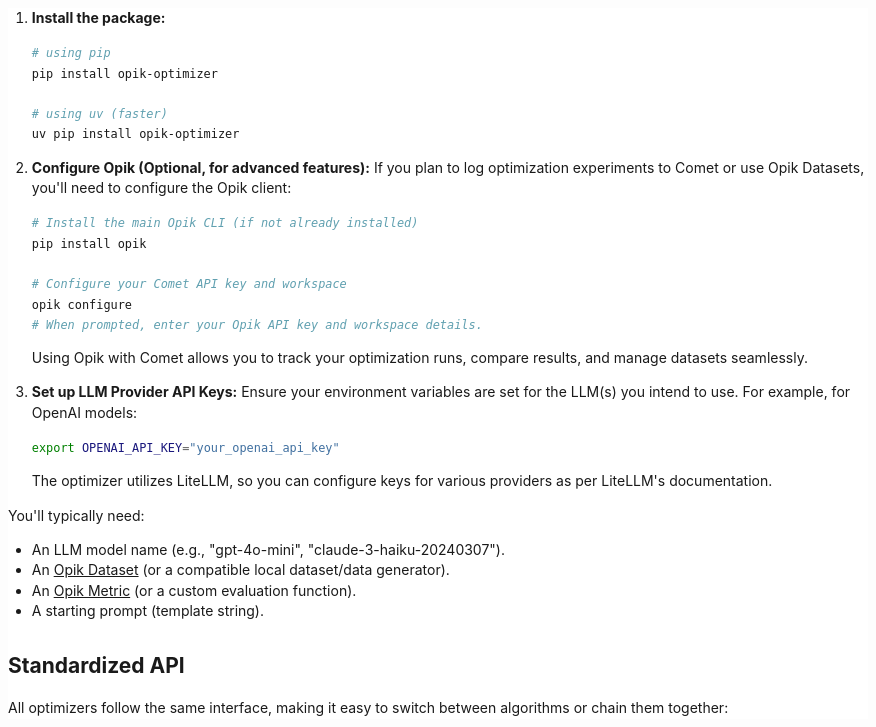 1.  **Install the package:**
    ```bash
    # using pip
    pip install opik-optimizer

    # using uv (faster)
    uv pip install opik-optimizer
    ```

2.  **Configure Opik (Optional, for advanced features):**
    If you plan to log optimization experiments to Comet or use Opik Datasets, you'll need to configure the Opik client:
    ```bash
    # Install the main Opik CLI (if not already installed)
    pip install opik

    # Configure your Comet API key and workspace
    opik configure
    # When prompted, enter your Opik API key and workspace details.
    ```
    Using Opik with Comet allows you to track your optimization runs, compare results, and manage datasets seamlessly.

3.  **Set up LLM Provider API Keys:**
    Ensure your environment variables are set for the LLM(s) you intend to use. For example, for OpenAI models:
    ```bash
    export OPENAI_API_KEY="your_openai_api_key"
    ```
    The optimizer utilizes LiteLLM, so you can configure keys for various providers as per LiteLLM's documentation.

You'll typically need:

*   An LLM model name (e.g., "gpt-4o-mini", "claude-3-haiku-20240307").
*   An [Opik Dataset](https://www.comet.com/docs/opik/evaluation/manage_datasets/) (or a compatible local dataset/data generator).
*   An [Opik Metric](https://www.comet.com/docs/opik/evaluation/metrics/overview/) (or a custom evaluation function).
*   A starting prompt (template string).

## Standardized API

All optimizers follow the same interface, making it easy to switch between algorithms or chain them together:
